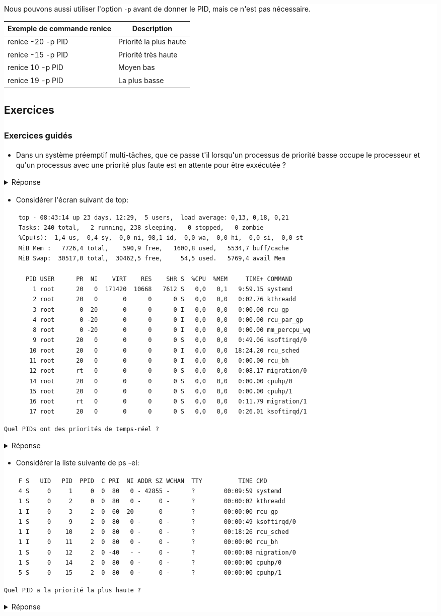Nous pouvons aussi utiliser l'option `-p` avant de donner le PID, mais ce n'est pas nécessaire.

| Exemple de commande renice  | Description   |
| ---------------------- | ---------------- |
| renice -20 -p PID      | Priorité la plus haute |
| renice -15 -p PID      | Priorité très haute        |
| renice 10 -p PID       | Moyen bas       |
| renice 19 -p PID       | La plus basse           |

## Exercices

### Exercices guidés 

* Dans un système préemptif multi-tâches, que ce passe t'il lorsqu'un processus de priorité basse occupe le processeur et qu'un processus avec une priorité plus faute est en attente pour être exxécutée ?
<details><summary>Réponse</summary></details>

* Considérer l'écran suivant de top:
```
    top - 08:43:14 up 23 days, 12:29,  5 users,  load average: 0,13, 0,18, 0,21
    Tasks: 240 total,   2 running, 238 sleeping,   0 stopped,   0 zombie
    %Cpu(s):  1,4 us,  0,4 sy,  0,0 ni, 98,1 id,  0,0 wa,  0,0 hi,  0,0 si,  0,0 st
    MiB Mem :   7726,4 total,    590,9 free,   1600,8 used,   5534,7 buff/cache
    MiB Swap:  30517,0 total,  30462,5 free,     54,5 used.   5769,4 avail Mem

      PID USER      PR  NI    VIRT    RES    SHR S  %CPU  %MEM     TIME+ COMMAND
        1 root      20   0  171420  10668   7612 S   0,0   0,1   9:59.15 systemd
        2 root      20   0       0      0      0 S   0,0   0,0   0:02.76 kthreadd
        3 root       0 -20       0      0      0 I   0,0   0,0   0:00.00 rcu_gp
        4 root       0 -20       0      0      0 I   0,0   0,0   0:00.00 rcu_par_gp
        8 root       0 -20       0      0      0 I   0,0   0,0   0:00.00 mm_percpu_wq
        9 root      20   0       0      0      0 S   0,0   0,0   0:49.06 ksoftirqd/0
       10 root      20   0       0      0      0 I   0,0   0,0  18:24.20 rcu_sched
       11 root      20   0       0      0      0 I   0,0   0,0   0:00.00 rcu_bh
       12 root      rt   0       0      0      0 S   0,0   0,0   0:08.17 migration/0
       14 root      20   0       0      0      0 S   0,0   0,0   0:00.00 cpuhp/0
       15 root      20   0       0      0      0 S   0,0   0,0   0:00.00 cpuhp/1
       16 root      rt   0       0      0      0 S   0,0   0,0   0:11.79 migration/1
       17 root      20   0       0      0      0 S   0,0   0,0   0:26.01 ksoftirqd/1
```
    Quel PIDs ont des priorités de temps-réel ?
<details><summary>Réponse</summary></details>

* Considérer la liste suivante de ps -el:
```
    F S   UID   PID  PPID  C PRI  NI ADDR SZ WCHAN  TTY          TIME CMD
    4 S     0     1     0  0  80   0 - 42855 -      ?        00:09:59 systemd
    1 S     0     2     0  0  80   0 -     0 -      ?        00:00:02 kthreadd
    1 I     0     3     2  0  60 -20 -     0 -      ?        00:00:00 rcu_gp
    1 S     0     9     2  0  80   0 -     0 -      ?        00:00:49 ksoftirqd/0
    1 I     0    10     2  0  80   0 -     0 -      ?        00:18:26 rcu_sched
    1 I     0    11     2  0  80   0 -     0 -      ?        00:00:00 rcu_bh
    1 S     0    12     2  0 -40   - -     0 -      ?        00:00:08 migration/0
    1 S     0    14     2  0  80   0 -     0 -      ?        00:00:00 cpuhp/0
    5 S     0    15     2  0  80   0 -     0 -      ?        00:00:00 cpuhp/1
```
    Quel PID a la priorité la plus haute ?
<details><summary>Réponse</summary></details>
